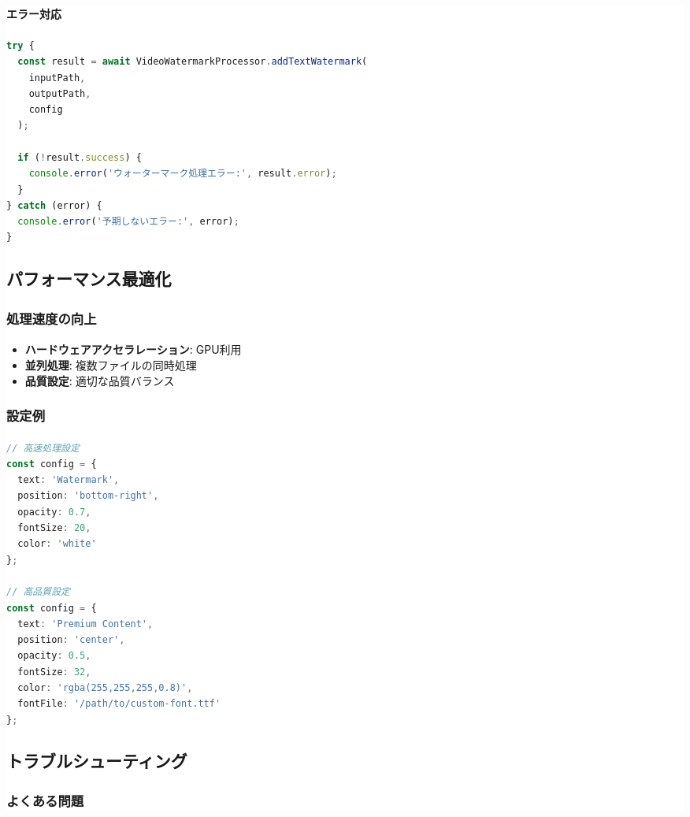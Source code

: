 #### エラー対応
```typescript
try {
  const result = await VideoWatermarkProcessor.addTextWatermark(
    inputPath,
    outputPath,
    config
  );
  
  if (!result.success) {
    console.error('ウォーターマーク処理エラー:', result.error);
  }
} catch (error) {
  console.error('予期しないエラー:', error);
}
```

## パフォーマンス最適化

### 処理速度の向上
- **ハードウェアアクセラレーション**: GPU利用
- **並列処理**: 複数ファイルの同時処理
- **品質設定**: 適切な品質バランス

### 設定例
```typescript
// 高速処理設定
const config = {
  text: 'Watermark',
  position: 'bottom-right',
  opacity: 0.7,
  fontSize: 20,
  color: 'white'
};

// 高品質設定
const config = {
  text: 'Premium Content',
  position: 'center',
  opacity: 0.5,
  fontSize: 32,
  color: 'rgba(255,255,255,0.8)',
  fontFile: '/path/to/custom-font.ttf'
};
```

## トラブルシューティング

### よくある問題
